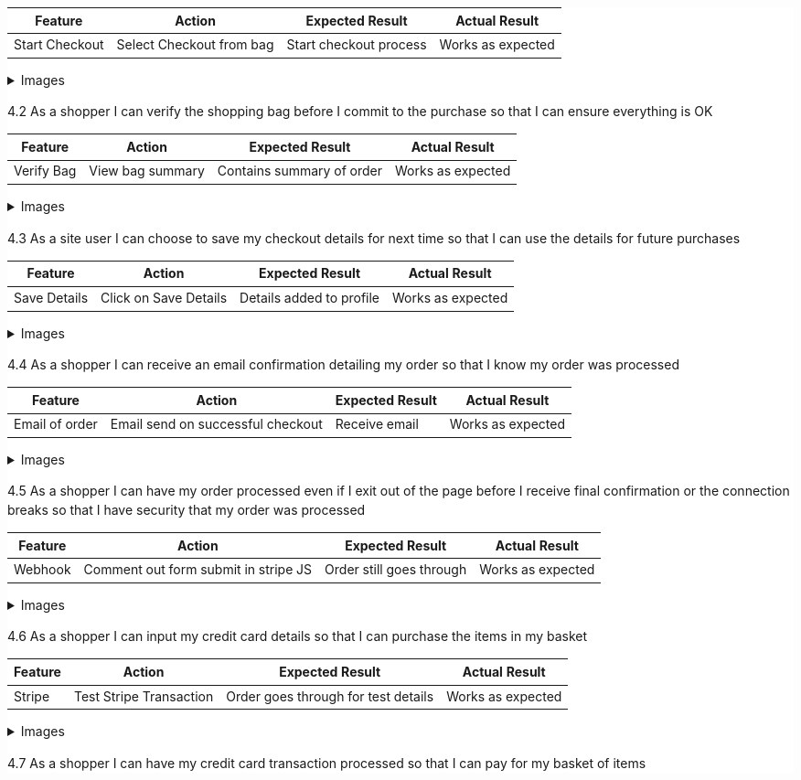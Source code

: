 
| **Feature** | **Action** | **Expected Result** | **Actual Result** |
|-------------|------------|---------------------|-------------------|
|   Start Checkout   | Select Checkout from bag           |     Start checkout process | Works as expected |

<details><summary>Images</summary></details>

4.2 As a shopper I can verify the shopping bag before I commit to the purchase so that I can ensure everything is OK 


| **Feature** | **Action** | **Expected Result** | **Actual Result** |
|-------------|------------|---------------------|-------------------|
|   Verify Bag   | View bag summary           |     Contains summary of order | Works as expected |

<details><summary>Images</summary></details>

4.3 As a site user I can choose to save my checkout details for next time so that I can use the details for future purchases


| **Feature** | **Action** | **Expected Result** | **Actual Result** |
|-------------|------------|---------------------|-------------------|
|   Save Details   | Click on Save Details           |     Details added to profile | Works as expected |

<details><summary>Images</summary></details>

4.4 As a shopper I can receive an email confirmation detailing my order so that I know my order was processed


| **Feature** | **Action** | **Expected Result** | **Actual Result** |
|-------------|------------|---------------------|-------------------|
|   Email of order   | Email send on successful checkout           |     Receive email | Works as expected |

<details><summary>Images</summary></details>

4.5 As a shopper I can have my order processed even if I exit out of the page before I receive final confirmation or the connection breaks so that I have security that my order was processed


| **Feature** | **Action** | **Expected Result** | **Actual Result** |
|-------------|------------|---------------------|-------------------|
|   Webhook   | Comment out form submit in stripe JS           |     Order still goes through | Works as expected |

<details><summary>Images</summary></details>

4.6 As a shopper I can input my credit card details so that I can purchase the items in my basket


| **Feature** | **Action** | **Expected Result** | **Actual Result** |
|-------------|------------|---------------------|-------------------|
|   Stripe   | Test Stripe Transaction           |     Order goes through for test details | Works as expected |

<details><summary>Images</summary></details>

4.7 As a shopper I can have my credit card transaction processed so that I can pay for my basket of items
